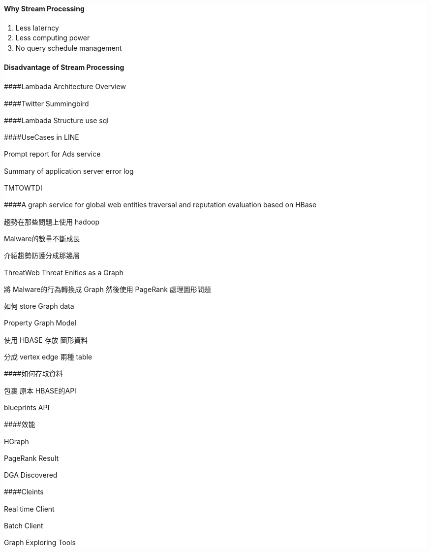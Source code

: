 #### Why Stream Processing

1. Less laterncy
2. Less computing power
3. No query schedule management

#### Disadvantage of Stream Processing

####Lambada Architecture Overview

####Twitter Summingbird

####Lambada Structure use sql

####UseCases in LINE

Prompt report for Ads service

Summary of application server error log

TMTOWTDI

####A graph service for global web entities traversal and reputation evaluation based on HBase

趨勢在那些問題上使用 hadoop

Malware的數量不斷成長

介紹趨勢防護分成那幾層

ThreatWeb Threat Enities as a Graph

將 Malware的行為轉換成 Graph 然後使用 PageRank 處理圖形問題 

如何 store Graph data

Property Graph Model

使用 HBASE 存放 圖形資料

分成 vertex edge 兩種 table

####如何存取資料

包裹 原本 HBASE的API

blueprints API

####效能

HGraph

PageRank Result
 
DGA Discovered

####Cleints

Real time Client

Batch Client

Graph Exploring Tools
